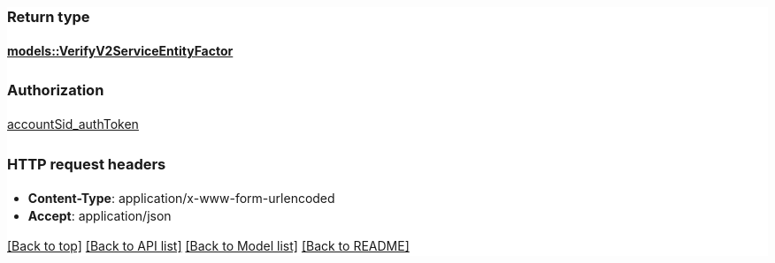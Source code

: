 ### Return type

[**models::VerifyV2ServiceEntityFactor**](verify.v2.service.entity.factor.md)

### Authorization

[accountSid_authToken](../README.md#accountSid_authToken)

### HTTP request headers

- **Content-Type**: application/x-www-form-urlencoded
- **Accept**: application/json

[[Back to top]](#) [[Back to API list]](../README.md#documentation-for-api-endpoints) [[Back to Model list]](../README.md#documentation-for-models) [[Back to README]](../README.md)

